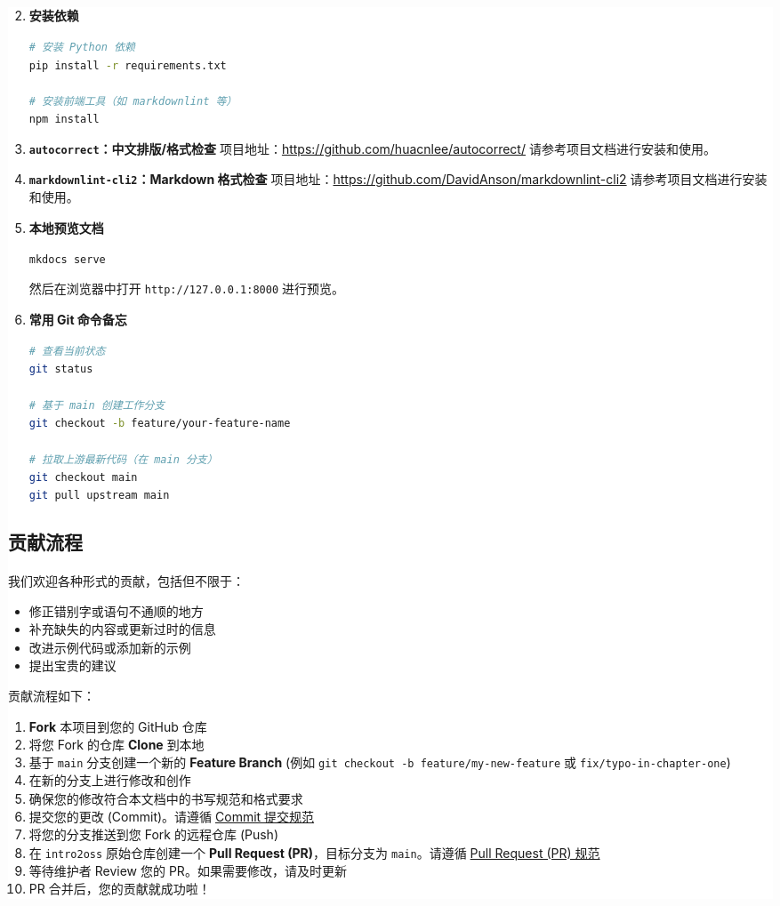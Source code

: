 2. **安装依赖**

   ```bash
   # 安装 Python 依赖
   pip install -r requirements.txt

   # 安装前端工具（如 markdownlint 等）
   npm install
   ```

3. **`autocorrect`：中文排版/格式检查**
   项目地址：<https://github.com/huacnlee/autocorrect/>
   请参考项目文档进行安装和使用。

4. **`markdownlint-cli2`：Markdown 格式检查**
   项目地址：<https://github.com/DavidAnson/markdownlint-cli2>
   请参考项目文档进行安装和使用。

5. **本地预览文档**

   ```bash
   mkdocs serve
   ```

   然后在浏览器中打开 `http://127.0.0.1:8000` 进行预览。

6. **常用 Git 命令备忘**

   ```bash
   # 查看当前状态
   git status

   # 基于 main 创建工作分支
   git checkout -b feature/your-feature-name

   # 拉取上游最新代码（在 main 分支）
   git checkout main
   git pull upstream main
   ```

## 贡献流程

我们欢迎各种形式的贡献，包括但不限于：

- 修正错别字或语句不通顺的地方
- 补充缺失的内容或更新过时的信息
- 改进示例代码或添加新的示例
- 提出宝贵的建议

贡献流程如下：

1. **Fork** 本项目到您的 GitHub 仓库
2. 将您 Fork 的仓库 **Clone** 到本地
3. 基于 `main` 分支创建一个新的 **Feature Branch** (例如 `git checkout -b feature/my-new-feature` 或 `fix/typo-in-chapter-one`)
4. 在新的分支上进行修改和创作
5. 确保您的修改符合本文档中的书写规范和格式要求
6. 提交您的更改 (Commit)。请遵循 [Commit 提交规范](#commit-提交规范)
7. 将您的分支推送到您 Fork 的远程仓库 (Push)
8. 在 `intro2oss` 原始仓库创建一个 **Pull Request (PR)**，目标分支为 `main`。请遵循 [Pull Request (PR) 规范](#pull-request-pr-规范)
9. 等待维护者 Review 您的 PR。如果需要修改，请及时更新
10. PR 合并后，您的贡献就成功啦！
